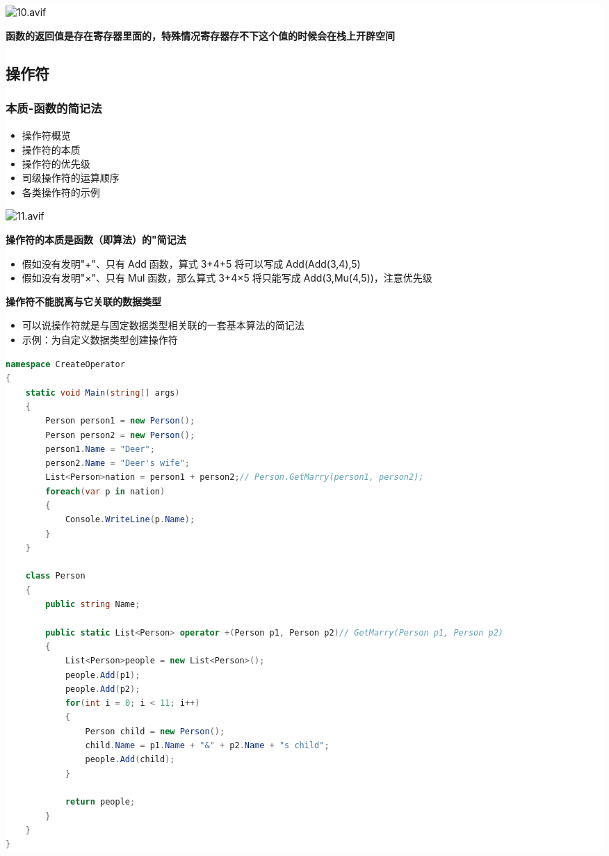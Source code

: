 ![10.avif](../assets/Csharp/10.avif)

**函数的返回值是存在寄存器里面的，特殊情况寄存器存不下这个值的时候会在栈上开辟空间**

## 操作符

### 本质-函数的简记法

- 操作符概览
- 操作符的本质
- 操作符的优先级
- 司级操作符的运算顺序
- 各类操作符的示例

![11.avif](../assets/Csharp/11.avif)

**操作符的本质是函数（即算法）的"简记法**

- 假如没有发明"+"、只有 Add 函数，算式 3+4+5 将可以写成 Add(Add(3,4),5)
- 假如没有发明"×"、只有 Mul 函数，那么算式 3+4×5 将只能写成 Add(3,Mu(4,5))，注意优先级

**操作符不能脱离与它关联的数据类型**

- 可以说操作符就是与固定数据类型相关联的一套基本算法的简记法
- 示例：为自定义数据类型创建操作符

```c#
namespace CreateOperator
{
    static void Main(string[] args)
    {
        Person person1 = new Person();
        Person person2 = new Person();
        person1.Name = "Deer";
        person2.Name = "Deer's wife";
        List<Person>nation = person1 + person2;// Person.GetMarry(person1, person2);
        foreach(var p in nation)
        {
            Console.WriteLine(p.Name);
        }
    }

    class Person
    {
        public string Name;

        public static List<Person> operator +(Person p1, Person p2)// GetMarry(Person p1, Person p2)
        {
            List<Person>people = new List<Person>();
            people.Add(p1);
            people.Add(p2);
            for(int i = 0; i < 11; i++)
            {
                Person child = new Person();
                child.Name = p1.Name + "&" + p2.Name + "s child";
                people.Add(child);
            }

            return people;
        }
    }
}
```
